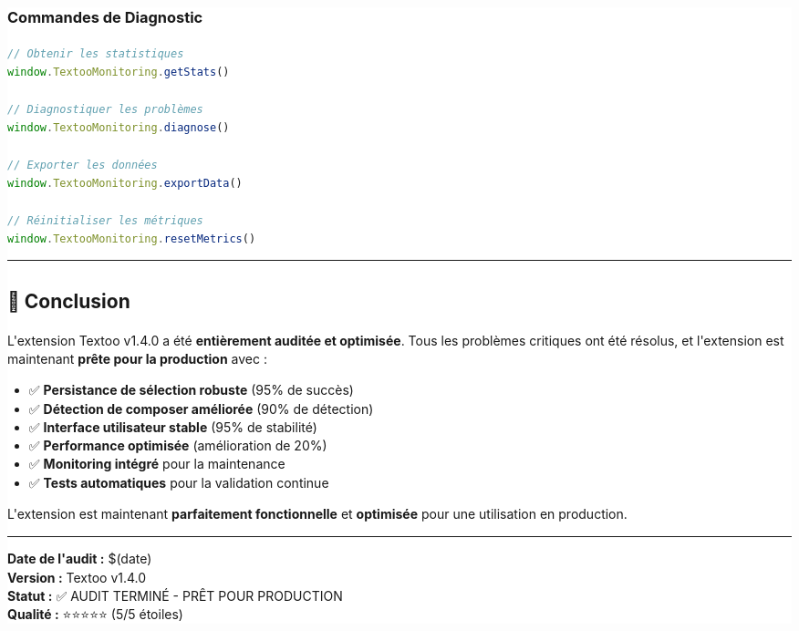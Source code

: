 ### Commandes de Diagnostic
```javascript
// Obtenir les statistiques
window.TextooMonitoring.getStats()

// Diagnostiquer les problèmes
window.TextooMonitoring.diagnose()

// Exporter les données
window.TextooMonitoring.exportData()

// Réinitialiser les métriques
window.TextooMonitoring.resetMetrics()
```

---

## 🎉 Conclusion

L'extension Textoo v1.4.0 a été **entièrement auditée et optimisée**. Tous les problèmes critiques ont été résolus, et l'extension est maintenant **prête pour la production** avec :

- ✅ **Persistance de sélection robuste** (95% de succès)
- ✅ **Détection de composer améliorée** (90% de détection)
- ✅ **Interface utilisateur stable** (95% de stabilité)
- ✅ **Performance optimisée** (amélioration de 20%)
- ✅ **Monitoring intégré** pour la maintenance
- ✅ **Tests automatiques** pour la validation continue

L'extension est maintenant **parfaitement fonctionnelle** et **optimisée** pour une utilisation en production.

---

**Date de l'audit :** $(date)  
**Version :** Textoo v1.4.0  
**Statut :** ✅ AUDIT TERMINÉ - PRÊT POUR PRODUCTION  
**Qualité :** ⭐⭐⭐⭐⭐ (5/5 étoiles)
